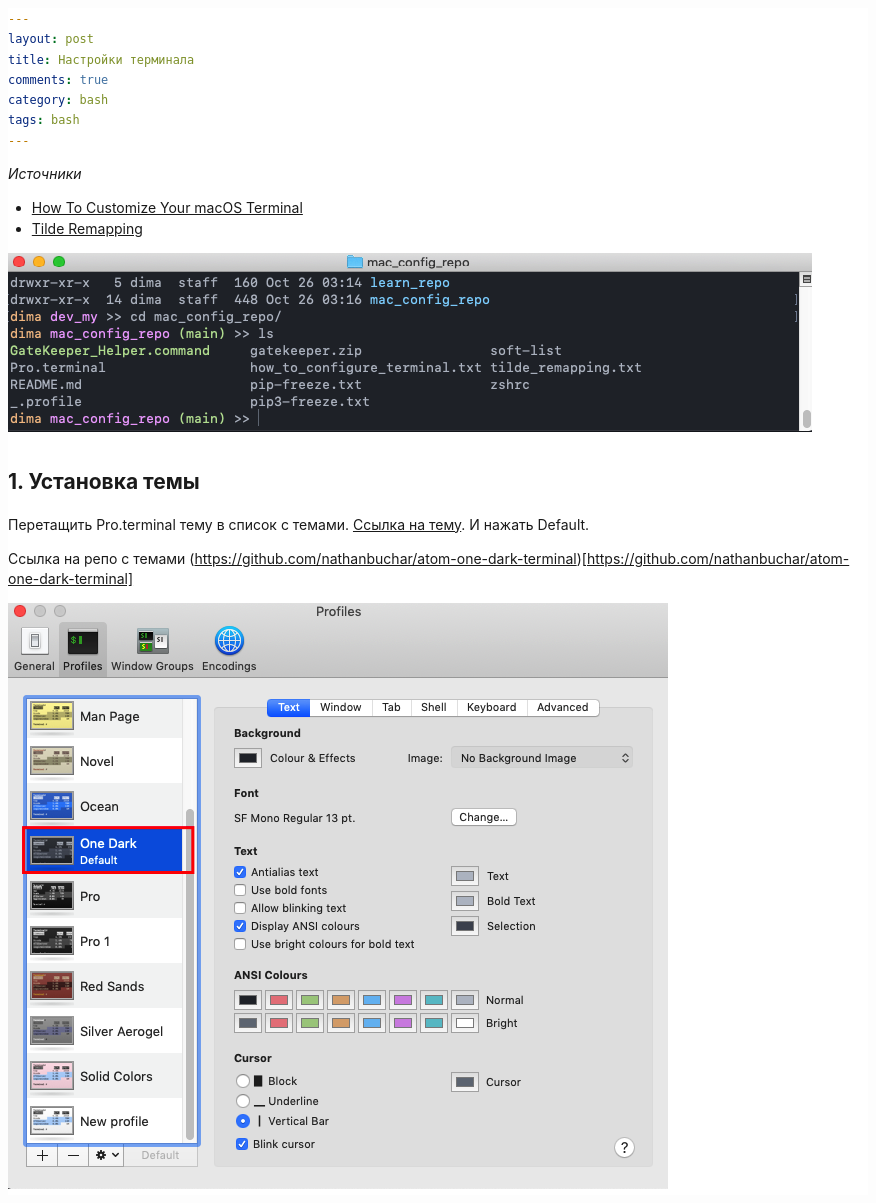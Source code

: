 ```yaml
---
layout: post
title: Настройки терминала
comments: true
category: bash
tags: bash
---
```


*Источники*
- [How To Customize Your macOS Terminal](https://medium.com/@charlesdobson/how-to-customize-your-macos-terminal-7cce5823006e)
- [Tilde Remapping](https://www.grzegorowski.com/how-to-remap-single-mac-keyboard-key)

<img src="/assets/img/2020-10-26-terminal-config/7.png">

## 1. Установка темы

Перетащить Pro.terminal тему в список с темами. [Ссылка на тему](https://github.com/dm-akulich/mac_config_repo/blob/main/Pro.terminal). И нажать Default.

Ссылка на репо с темами (https://github.com/nathanbuchar/atom-one-dark-terminal)[https://github.com/nathanbuchar/atom-one-dark-terminal]

<img src="/assets/img/2020-10-26-terminal-config/1.png">